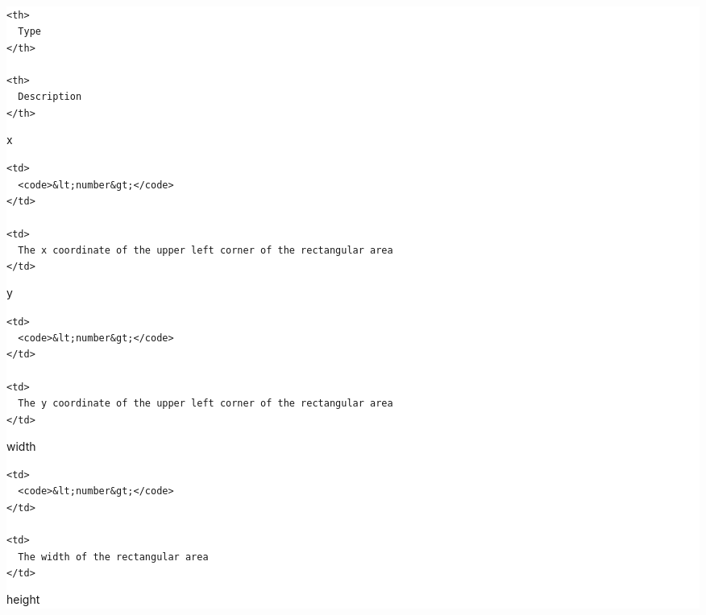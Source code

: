     <th>
      Type
    </th>
    
    <th>
      Description
    </th>
  </tr>
  
  <tr>
    <td>
      x
    </td>
    
    <td>
      <code>&lt;number&gt;</code>
    </td>
    
    <td>
      The x coordinate of the upper left corner of the rectangular area
    </td>
  </tr>
  
  <tr>
    <td>
      y
    </td>
    
    <td>
      <code>&lt;number&gt;</code>
    </td>
    
    <td>
      The y coordinate of the upper left corner of the rectangular area
    </td>
  </tr>
  
  <tr>
    <td>
      width
    </td>
    
    <td>
      <code>&lt;number&gt;</code>
    </td>
    
    <td>
      The width of the rectangular area
    </td>
  </tr>
  
  <tr>
    <td>
      height
    </td>
    